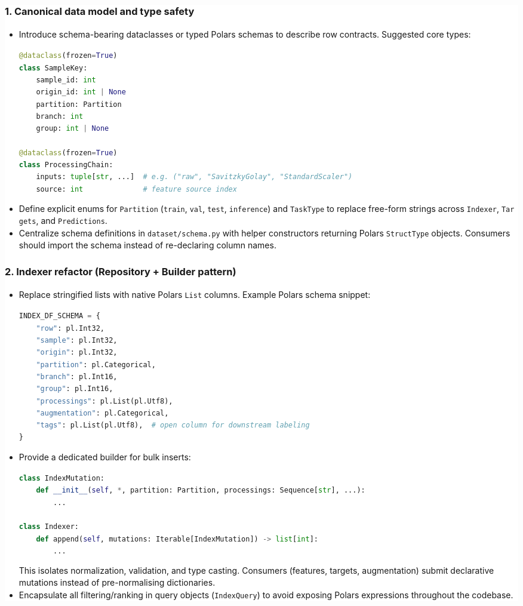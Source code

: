 ### 1. Canonical data model and type safety
- Introduce schema-bearing dataclasses or typed Polars schemas to describe row contracts. Suggested core types:
  ```python
  @dataclass(frozen=True)
  class SampleKey:
      sample_id: int
      origin_id: int | None
      partition: Partition
      branch: int
      group: int | None

  @dataclass(frozen=True)
  class ProcessingChain:
      inputs: tuple[str, ...]  # e.g. ("raw", "SavitzkyGolay", "StandardScaler")
      source: int              # feature source index
  ```
- Define explicit enums for `Partition` (`train`, `val`, `test`, `inference`) and `TaskType` to replace free-form strings across `Indexer`, `Targets`, and `Predictions`.
- Centralize schema definitions in `dataset/schema.py` with helper constructors returning Polars `StructType` objects. Consumers should import the schema instead of re-declaring column names.

### 2. Indexer refactor (Repository + Builder pattern)
- Replace stringified lists with native Polars `List` columns. Example Polars schema snippet:
  ```python
  INDEX_DF_SCHEMA = {
      "row": pl.Int32,
      "sample": pl.Int32,
      "origin": pl.Int32,
      "partition": pl.Categorical,
      "branch": pl.Int16,
      "group": pl.Int16,
      "processings": pl.List(pl.Utf8),
      "augmentation": pl.Categorical,
      "tags": pl.List(pl.Utf8),  # open column for downstream labeling
  }
  ```
- Provide a dedicated builder for bulk inserts:
  ```python
  class IndexMutation:
      def __init__(self, *, partition: Partition, processings: Sequence[str], ...):
          ...

  class Indexer:
      def append(self, mutations: Iterable[IndexMutation]) -> list[int]:
          ...
  ```
  This isolates normalization, validation, and type casting. Consumers (features, targets, augmentation) submit declarative mutations instead of pre-normalising dictionaries.
- Encapsulate all filtering/ranking in query objects (`IndexQuery`) to avoid exposing Polars expressions throughout the codebase.
